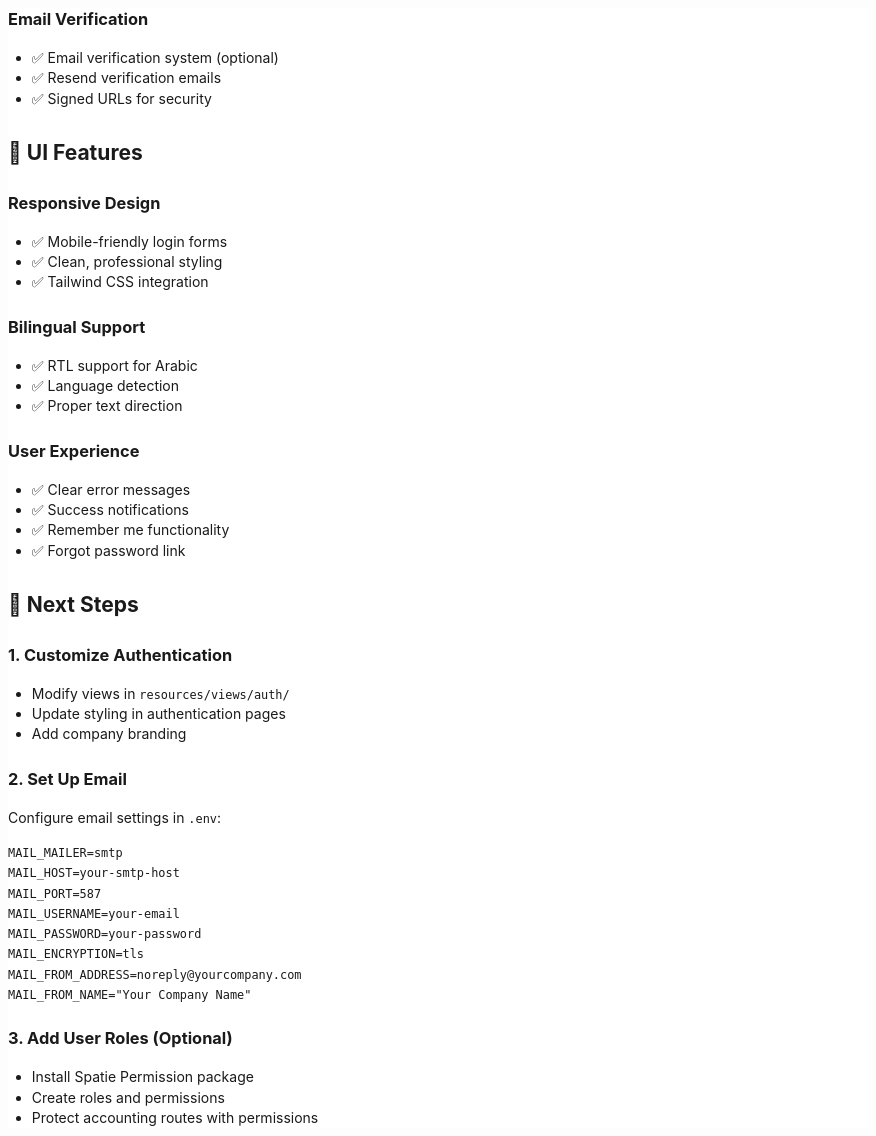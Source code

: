 ### Email Verification
- ✅ Email verification system (optional)
- ✅ Resend verification emails
- ✅ Signed URLs for security

## 🎨 UI Features

### Responsive Design
- ✅ Mobile-friendly login forms
- ✅ Clean, professional styling
- ✅ Tailwind CSS integration

### Bilingual Support
- ✅ RTL support for Arabic
- ✅ Language detection
- ✅ Proper text direction

### User Experience
- ✅ Clear error messages
- ✅ Success notifications
- ✅ Remember me functionality
- ✅ Forgot password link

## 🔄 Next Steps

### 1. Customize Authentication
- Modify views in `resources/views/auth/`
- Update styling in authentication pages
- Add company branding

### 2. Set Up Email
Configure email settings in `.env`:
```env
MAIL_MAILER=smtp
MAIL_HOST=your-smtp-host
MAIL_PORT=587
MAIL_USERNAME=your-email
MAIL_PASSWORD=your-password
MAIL_ENCRYPTION=tls
MAIL_FROM_ADDRESS=noreply@yourcompany.com
MAIL_FROM_NAME="Your Company Name"
```

### 3. Add User Roles (Optional)
- Install Spatie Permission package
- Create roles and permissions
- Protect accounting routes with permissions
